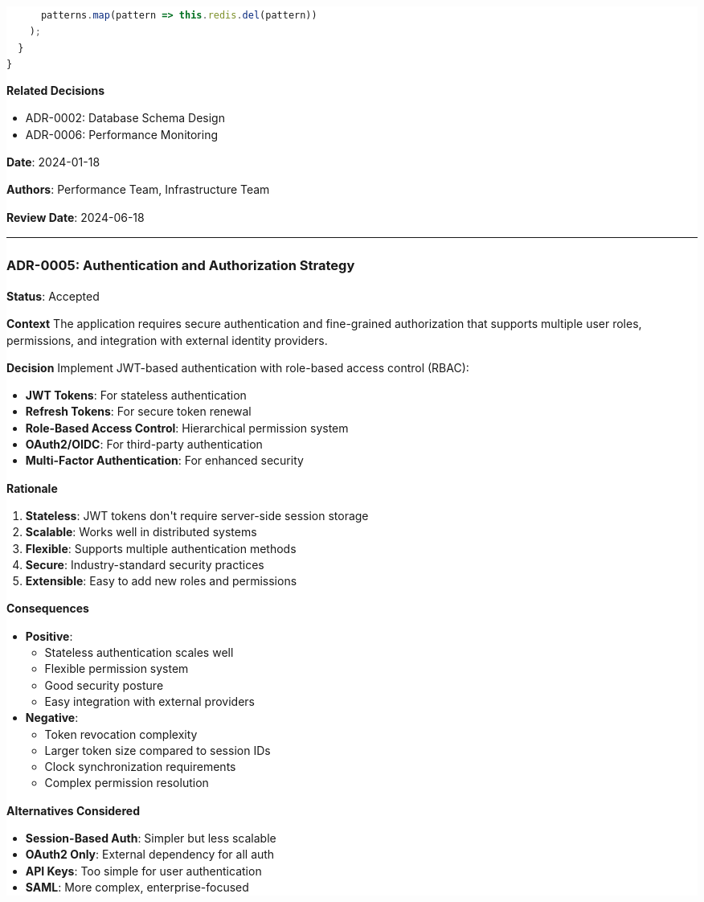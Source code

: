 ```typescript
      patterns.map(pattern => this.redis.del(pattern))
    );
  }
}
```

**Related Decisions**
- ADR-0002: Database Schema Design
- ADR-0006: Performance Monitoring

**Date**: 2024-01-18

**Authors**: Performance Team, Infrastructure Team

**Review Date**: 2024-06-18

---

### ADR-0005: Authentication and Authorization Strategy

**Status**: Accepted

**Context**
The application requires secure authentication and fine-grained authorization that supports multiple user roles, permissions, and integration with external identity providers.

**Decision**
Implement JWT-based authentication with role-based access control (RBAC):
- **JWT Tokens**: For stateless authentication
- **Refresh Tokens**: For secure token renewal
- **Role-Based Access Control**: Hierarchical permission system
- **OAuth2/OIDC**: For third-party authentication
- **Multi-Factor Authentication**: For enhanced security

**Rationale**
1. **Stateless**: JWT tokens don't require server-side session storage
2. **Scalable**: Works well in distributed systems
3. **Flexible**: Supports multiple authentication methods
4. **Secure**: Industry-standard security practices
5. **Extensible**: Easy to add new roles and permissions

**Consequences**
- **Positive**:
  - Stateless authentication scales well
  - Flexible permission system
  - Good security posture
  - Easy integration with external providers
- **Negative**:
  - Token revocation complexity
  - Larger token size compared to session IDs
  - Clock synchronization requirements
  - Complex permission resolution

**Alternatives Considered**
- **Session-Based Auth**: Simpler but less scalable
- **OAuth2 Only**: External dependency for all auth
- **API Keys**: Too simple for user authentication
- **SAML**: More complex, enterprise-focused
